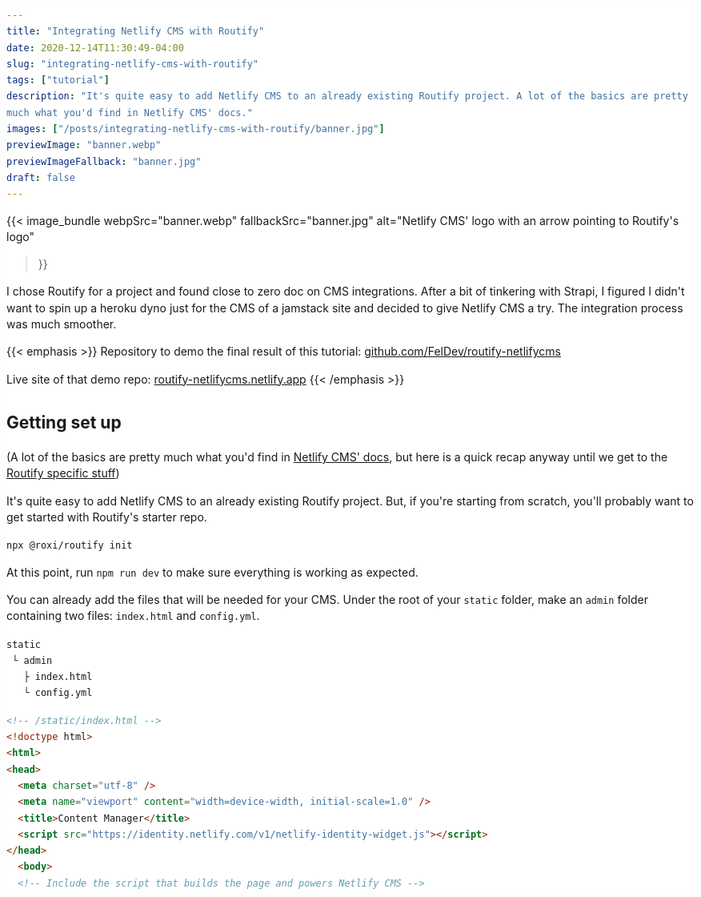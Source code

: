 ```yaml
---
title: "Integrating Netlify CMS with Routify"
date: 2020-12-14T11:30:49-04:00
slug: "integrating-netlify-cms-with-routify"
tags: ["tutorial"]
description: "It's quite easy to add Netlify CMS to an already existing Routify project. A lot of the basics are pretty much what you'd find in Netlify CMS' docs."
images: ["/posts/integrating-netlify-cms-with-routify/banner.jpg"]
previewImage: "banner.webp"
previewImageFallback: "banner.jpg"
draft: false
---
```


{{< image_bundle
    webpSrc="banner.webp" 
    fallbackSrc="banner.jpg"
    alt="Netlify CMS' logo with an arrow pointing to Routify's logo"
>}}

I chose Routify for a project and found close to zero doc on CMS integrations. After a bit of tinkering with Strapi, I figured I didn't want to spin up a heroku dyno just for the CMS of a jamstack site and decided to give Netlify CMS a try. The integration process was much smoother. 

{{< emphasis >}}
  Repository to demo the final result of this tutorial: [github.com/FelDev/routify-netlifycms](https://github.com/FelDev/routify-netlifycms)

  Live site of that demo repo: [routify-netlifycms.netlify.app](https://routify-netlifycms.netlify.app)
{{< /emphasis >}}



## Getting set up

(A lot of the basics are pretty much what you'd find in [Netlify CMS' docs](https://www.netlifycms.org/docs/add-to-your-site/), but here is a quick recap anyway until we get to the [Routify specific stuff](#routify-specific-stuff))

It's quite easy to add Netlify CMS to an already existing Routify project. But, if you're starting from scratch, you'll probably want to get started with Routify's starter repo.

`npx @roxi/routify init` 

At this point, run `npm run dev` to make sure everything is working as expected. 

You can already add the files that will be needed for your CMS. Under the root of your `static` folder, make an `admin` folder containing two files: `index.html` and `config.yml`.

```
static
 └ admin
   ├ index.html
   └ config.yml
```
```html
<!-- /static/index.html -->
<!doctype html>
<html>
<head>
  <meta charset="utf-8" />
  <meta name="viewport" content="width=device-width, initial-scale=1.0" />
  <title>Content Manager</title>
  <script src="https://identity.netlify.com/v1/netlify-identity-widget.js"></script>
</head>
  <body>
  <!-- Include the script that builds the page and powers Netlify CMS -->
```